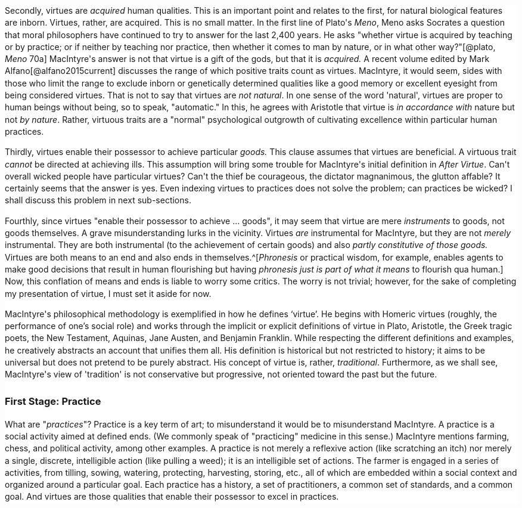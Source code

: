 Secondly, virtues are *acquired* human qualities. This is an important point and relates to the first, for natural biological features are inborn. Virtues, rather, are acquired. This is no small matter. In the first line of Plato's *Meno*, Meno asks Socrates a question that moral philosophers have continued to try to answer for the last 2,400 years. He asks "whether virtue is acquired by teaching or by practice; or if neither by teaching nor practice, then whether it comes to man by nature, or in what other way?"[@plato, *Meno* 70a] MacIntyre's answer is not that virtue is a gift of the gods, but that it is *acquired.* A recent volume edited by Mark Alfano[@alfano2015current] discusses the range of which positive traits count as virtues. MacIntyre, it would seem, sides with those who limit the range to exclude inborn or genetically determined qualities like a good memory or excellent eyesight from being considered virtues. That is not to say that virtues are *not natural*. In one sense of the word 'natural', virtues are proper to human beings without being, so to speak, "automatic." In this, he agrees with Aristotle that virtue is *in accordance with* nature but not *by nature*.  Rather, virtuous traits are a "normal" psychological outgrowth of cultivating excellence within particular human practices. 

Thirdly, virtues enable their possessor to achieve particular *goods.* This clause assumes that virtues are beneficial. A virtuous trait *cannot* be directed at achieving ills. This assumption will bring some trouble for MacIntyre's initial definition in *After Virtue*. Can't overall wicked people have particular virtues? Can't the thief be courageous, the dictator magnanimous, the glutton affable? It certainly seems that the answer is yes. Even indexing virtues to practices does not solve the problem; can practices be wicked? I shall discuss this problem in next sub-sections.

Fourthly, since virtues "enable their possessor to achieve ... goods", it may seem that virtue are mere *instruments* to goods, not goods themselves. A grave misunderstanding lurks in the vicinity. Virtues *are* instrumental for MacIntyre, but they are not *merely* instrumental. They are both instrumental (to the achievement of certain goods) and also *partly constitutive of those goods.* Virtues are both means to an end and also ends in themselves.^[*Phronesis* or practical wisdom, for example, enables agents to make good decisions that result in human flourishing but having *phronesis* *just is part of what it means* to flourish qua human.] Now, this conflation of means and ends is liable to worry some critics. The worry is not trivial; however, for the sake of completing my presentation of virtue, I must set it aside for now.

MacIntyre's philosophical methodology is exemplified in how he defines ‘virtue’. He begins with Homeric virtues (roughly, the performance of one’s social role) and works through the implicit or explicit definitions of virtue in Plato, Aristotle, the Greek tragic poets, the New Testament, Aquinas, Jane Austen, and Benjamin Franklin. While respecting the different definitions and examples, he creatively abstracts an account that unifies them all. His definition is historical but not restricted to history; it aims to be universal but does not pretend to be purely abstract. His concept of virtue is, rather, *traditional*. Furthermore, as we shall see, MacIntyre's view of 'tradition' is not conservative but progressive, not oriented toward the past but the future. 

### First Stage: Practice ###

What are "*practices*"? Practice is a key term of art; to misunderstand it would be to misunderstand MacIntyre. A practice is a social activity aimed at defined ends. (We commonly speak of "practicing" medicine in this sense.) MacIntyre mentions farming, chess, and political activity, among other examples.  A practice is not merely a reflexive action (like scratching an itch) nor merely a single, discrete, intelligible action (like pulling a weed); it is an intelligible set of actions. The farmer is engaged in a series of activities, from tilling, sowing, watering, protecting, harvesting, storing, etc., all of which are embedded within a social context and organized around a particular goal. Each practice has a history, a set of practitioners, a common set of standards, and a common goal. And virtues are those qualities that enable their possessor to excel in practices. 
